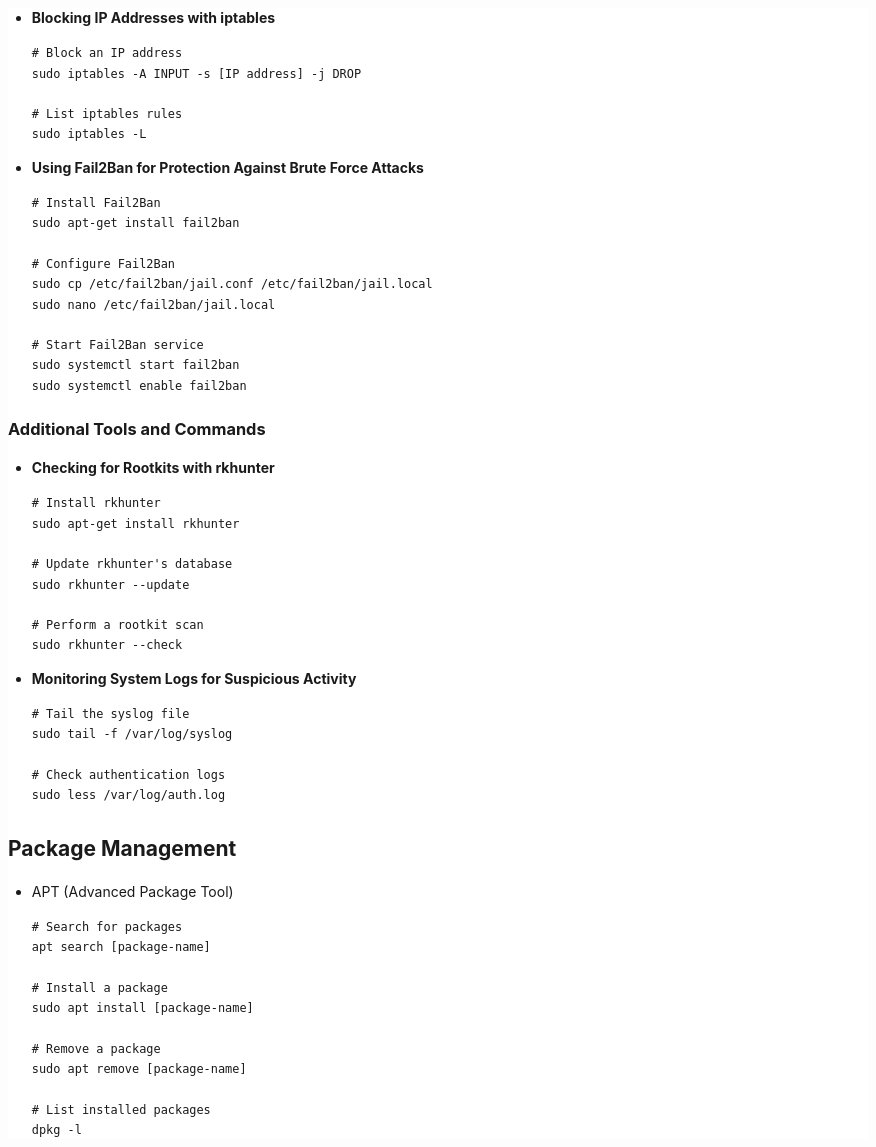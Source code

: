 - **Blocking IP Addresses with iptables**
  ```
  # Block an IP address
  sudo iptables -A INPUT -s [IP address] -j DROP

  # List iptables rules
  sudo iptables -L
  ```

- **Using Fail2Ban for Protection Against Brute Force Attacks**
  ```
  # Install Fail2Ban
  sudo apt-get install fail2ban

  # Configure Fail2Ban
  sudo cp /etc/fail2ban/jail.conf /etc/fail2ban/jail.local
  sudo nano /etc/fail2ban/jail.local

  # Start Fail2Ban service
  sudo systemctl start fail2ban
  sudo systemctl enable fail2ban
  ```

### Additional Tools and Commands

- **Checking for Rootkits with rkhunter**
  ```
  # Install rkhunter
  sudo apt-get install rkhunter

  # Update rkhunter's database
  sudo rkhunter --update

  # Perform a rootkit scan
  sudo rkhunter --check
  ```

- **Monitoring System Logs for Suspicious Activity**
  ```
  # Tail the syslog file
  sudo tail -f /var/log/syslog

  # Check authentication logs
  sudo less /var/log/auth.log
  ```

## Package Management

- APT (Advanced Package Tool)
  ```
  # Search for packages
  apt search [package-name]

  # Install a package
  sudo apt install [package-name]

  # Remove a package
  sudo apt remove [package-name]

  # List installed packages
  dpkg -l
  ```
